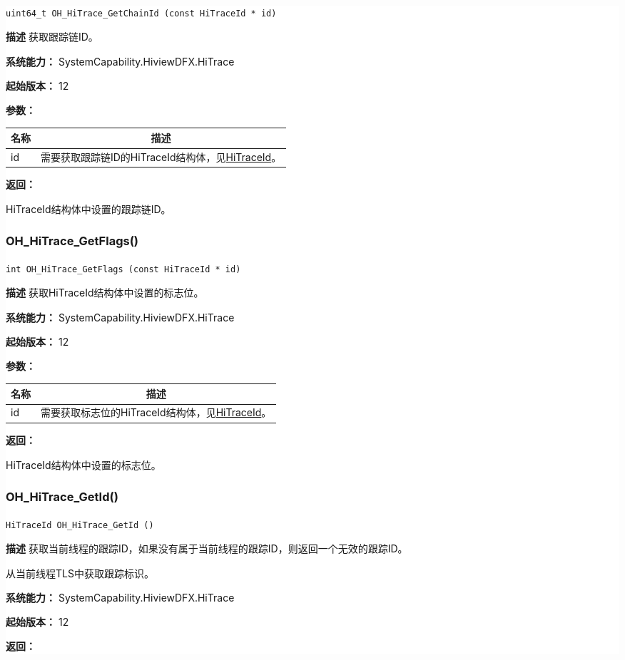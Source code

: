```
uint64_t OH_HiTrace_GetChainId (const HiTraceId * id)
```
**描述**
获取跟踪链ID。

**系统能力：** SystemCapability.HiviewDFX.HiTrace

**起始版本：** 12

**参数：**

| 名称 | 描述 | 
| -------- | -------- |
| id | 需要获取跟踪链ID的HiTraceId结构体，见[HiTraceId](_hi_trace_id.md)。 | 

**返回：**

HiTraceId结构体中设置的跟踪链ID。


### OH_HiTrace_GetFlags()

```
int OH_HiTrace_GetFlags (const HiTraceId * id)
```
**描述**
获取HiTraceId结构体中设置的标志位。

**系统能力：** SystemCapability.HiviewDFX.HiTrace

**起始版本：** 12

**参数：**

| 名称 | 描述 | 
| -------- | -------- |
| id | 需要获取标志位的HiTraceId结构体，见[HiTraceId](_hi_trace_id.md)。 | 

**返回：**

HiTraceId结构体中设置的标志位。


### OH_HiTrace_GetId()

```
HiTraceId OH_HiTrace_GetId ()
```
**描述**
获取当前线程的跟踪ID，如果没有属于当前线程的跟踪ID，则返回一个无效的跟踪ID。

从当前线程TLS中获取跟踪标识。

**系统能力：** SystemCapability.HiviewDFX.HiTrace

**起始版本：** 12

**返回：**
